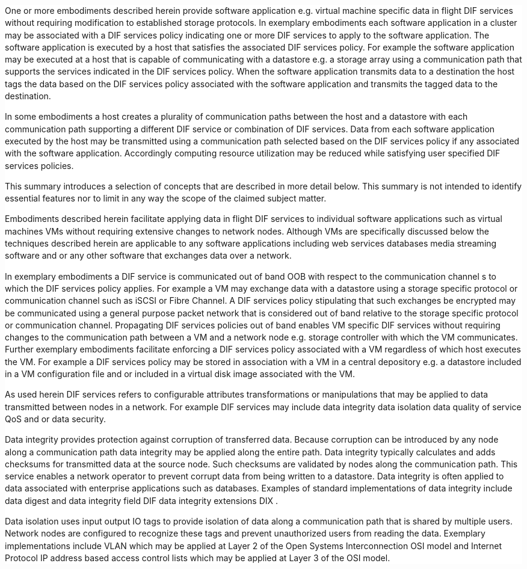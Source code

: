 One or more embodiments described herein provide software application e.g. virtual machine specific data in flight DIF services without requiring modification to established storage protocols. In exemplary embodiments each software application in a cluster may be associated with a DIF services policy indicating one or more DIF services to apply to the software application. The software application is executed by a host that satisfies the associated DIF services policy. For example the software application may be executed at a host that is capable of communicating with a datastore e.g. a storage array using a communication path that supports the services indicated in the DIF services policy. When the software application transmits data to a destination the host tags the data based on the DIF services policy associated with the software application and transmits the tagged data to the destination.

In some embodiments a host creates a plurality of communication paths between the host and a datastore with each communication path supporting a different DIF service or combination of DIF services. Data from each software application executed by the host may be transmitted using a communication path selected based on the DIF services policy if any associated with the software application. Accordingly computing resource utilization may be reduced while satisfying user specified DIF services policies.

This summary introduces a selection of concepts that are described in more detail below. This summary is not intended to identify essential features nor to limit in any way the scope of the claimed subject matter.

Embodiments described herein facilitate applying data in flight DIF services to individual software applications such as virtual machines VMs without requiring extensive changes to network nodes. Although VMs are specifically discussed below the techniques described herein are applicable to any software applications including web services databases media streaming software and or any other software that exchanges data over a network.

In exemplary embodiments a DIF service is communicated out of band OOB with respect to the communication channel s to which the DIF services policy applies. For example a VM may exchange data with a datastore using a storage specific protocol or communication channel such as iSCSI or Fibre Channel. A DIF services policy stipulating that such exchanges be encrypted may be communicated using a general purpose packet network that is considered out of band relative to the storage specific protocol or communication channel. Propagating DIF services policies out of band enables VM specific DIF services without requiring changes to the communication path between a VM and a network node e.g. storage controller with which the VM communicates. Further exemplary embodiments facilitate enforcing a DIF services policy associated with a VM regardless of which host executes the VM. For example a DIF services policy may be stored in association with a VM in a central depository e.g. a datastore included in a VM configuration file and or included in a virtual disk image associated with the VM.

As used herein DIF services refers to configurable attributes transformations or manipulations that may be applied to data transmitted between nodes in a network. For example DIF services may include data integrity data isolation data quality of service QoS and or data security.

Data integrity provides protection against corruption of transferred data. Because corruption can be introduced by any node along a communication path data integrity may be applied along the entire path. Data integrity typically calculates and adds checksums for transmitted data at the source node. Such checksums are validated by nodes along the communication path. This service enables a network operator to prevent corrupt data from being written to a datastore. Data integrity is often applied to data associated with enterprise applications such as databases. Examples of standard implementations of data integrity include data digest and data integrity field DIF data integrity extensions DIX .

Data isolation uses input output IO tags to provide isolation of data along a communication path that is shared by multiple users. Network nodes are configured to recognize these tags and prevent unauthorized users from reading the data. Exemplary implementations include VLAN which may be applied at Layer 2 of the Open Systems Interconnection OSI model and Internet Protocol IP address based access control lists which may be applied at Layer 3 of the OSI model.
